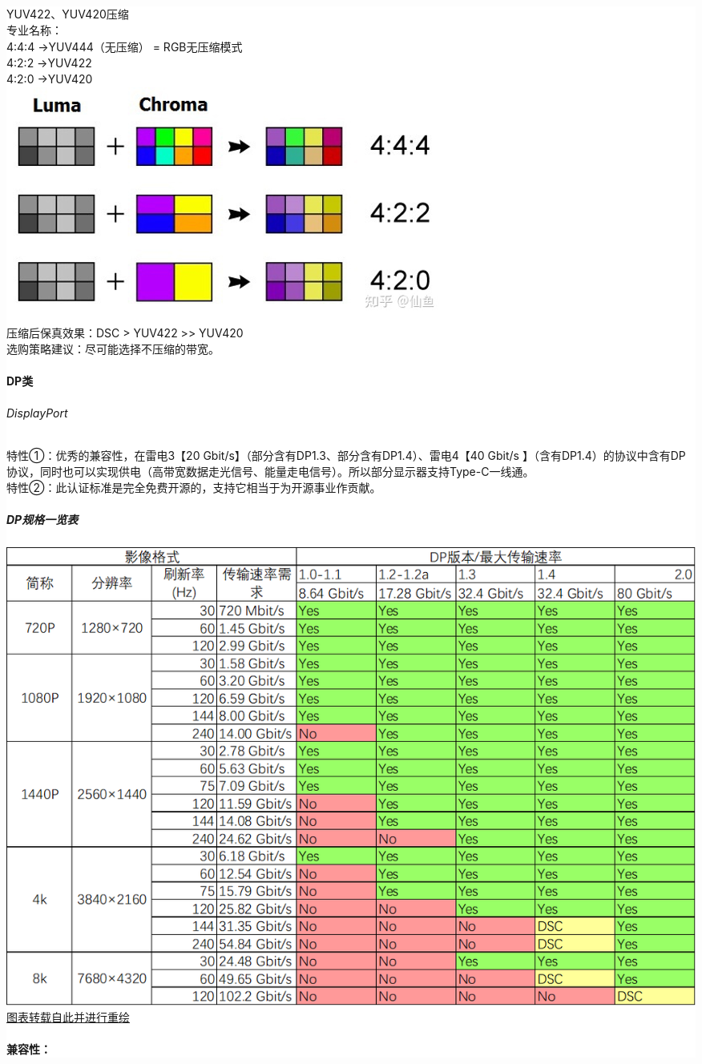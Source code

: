 YUV422、YUV420压缩  
专业名称：  
4:4:4  →YUV444（无压缩） =  RGB无压缩模式  
4:2:2  →YUV422  
4:2:0  →YUV420  
![yasuo](https://github.com/WFCT-Share/Display-Device-Selection-Guidev0.8/blob/main/Picture%20Resources/%E5%8E%8B%E7%BC%A9%E7%AE%97%E6%B3%95%E5%9B%BE%E8%A7%A3.png)  
压缩后保真效果：DSC > YUV422 >> YUV420  
选购策略建议：尽可能选择不压缩的带宽。
#### DP类
###### DisplayPort
特性①：优秀的兼容性，在雷电3【20 Gbit/s】（部分含有DP1.3、部分含有DP1.4）、雷电4【40 Gbit/s 】（含有DP1.4）的协议中含有DP协议，同时也可以实现供电（高带宽数据走光信号、能量走电信号）。所以部分显示器支持Type-C一线通。  
特性②：此认证标准是完全免费开源的，支持它相当于为开源事业作贡献。
##### DP规格一览表
![dp](https://github.com/WFCT-Share/Display-Device-Selection-Guidev0.8/blob/main/Picture%20Resources/DP%E4%B8%80%E8%A7%88%E8%A1%A8.png)  
[图表转载自此并进行重绘](https://www.bilibili.com/read/cv5777561/)  
#### 兼容性：